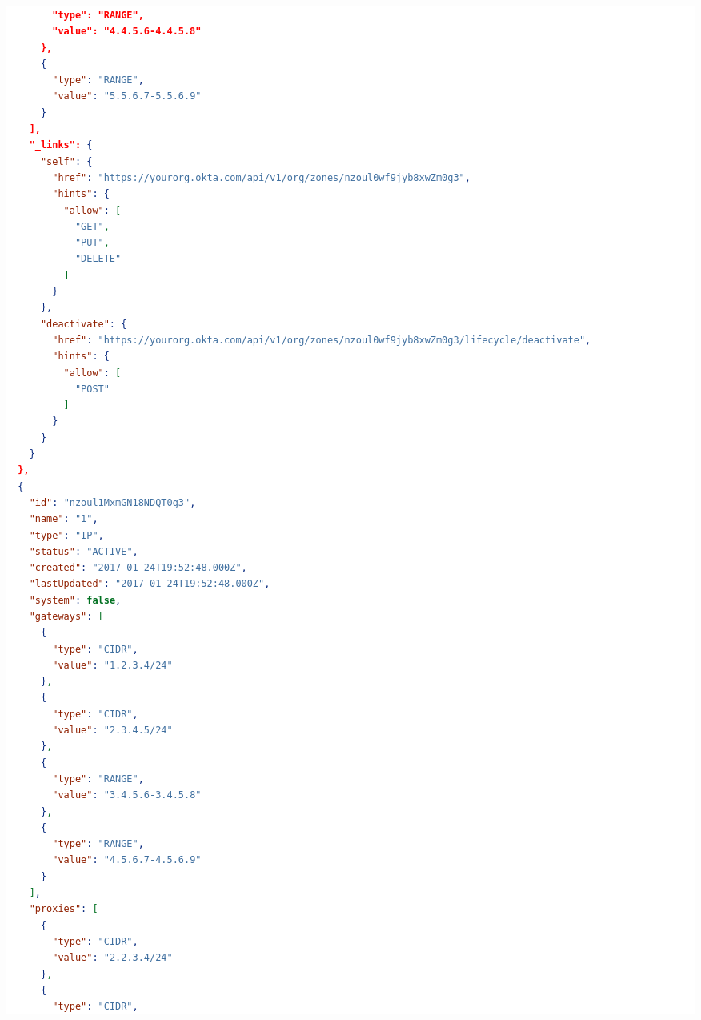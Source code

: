 ~~~json
        "type": "RANGE",
        "value": "4.4.5.6-4.4.5.8"
      },
      {
        "type": "RANGE",
        "value": "5.5.6.7-5.5.6.9"
      }
    ],
    "_links": {
      "self": {
        "href": "https://yourorg.okta.com/api/v1/org/zones/nzoul0wf9jyb8xwZm0g3",
        "hints": {
          "allow": [
            "GET",
            "PUT",
            "DELETE"
          ]
        }
      },
      "deactivate": {
        "href": "https://yourorg.okta.com/api/v1/org/zones/nzoul0wf9jyb8xwZm0g3/lifecycle/deactivate",
        "hints": {
          "allow": [
            "POST"
          ]
        }
      }
    }
  },
  {
    "id": "nzoul1MxmGN18NDQT0g3",
    "name": "1",
    "type": "IP",
    "status": "ACTIVE",
    "created": "2017-01-24T19:52:48.000Z",
    "lastUpdated": "2017-01-24T19:52:48.000Z",
    "system": false,
    "gateways": [
      {
        "type": "CIDR",
        "value": "1.2.3.4/24"
      },
      {
        "type": "CIDR",
        "value": "2.3.4.5/24"
      },
      {
        "type": "RANGE",
        "value": "3.4.5.6-3.4.5.8"
      },
      {
        "type": "RANGE",
        "value": "4.5.6.7-4.5.6.9"
      }
    ],
    "proxies": [
      {
        "type": "CIDR",
        "value": "2.2.3.4/24"
      },
      {
        "type": "CIDR",
~~~